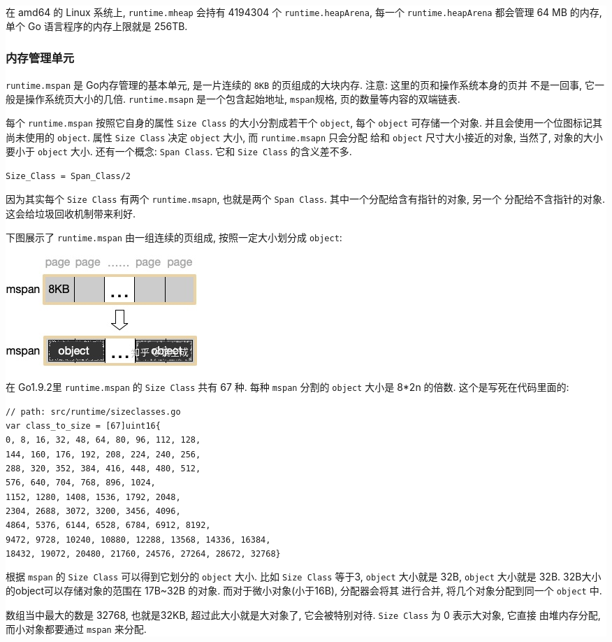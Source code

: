 在 amd64 的 Linux 系统上, `runtime.mheap` 会持有 4194304 个 `runtime.heapArena`, 每一个 `runtime.heapArena`
都会管理 64 MB 的内存, 单个 Go 语言程序的内存上限就是 256TB.


### 内存管理单元

`runtime.mspan` 是 Go内存管理的基本单元, 是一片连续的 `8KB` 的页组成的大块内存. 注意: 这里的页和操作系统本身的页并
不是一回事, 它一般是操作系统页大小的几倍. `runtime.msapn` 是一个包含起始地址, `mspan`规格, 页的数量等内容的双端链表.


每个 `runtime.mspan` 按照它自身的属性 `Size Class` 的大小分割成若干个 `object`, 每个 `object` 可存储一个对象.
并且会使用一个位图标记其尚未使用的 `object`. 属性 `Size Class` 决定 `object` 大小, 而 `runtime.msapn` 只会分配
给和 `object` 尺寸大小接近的对象, 当然了, 对象的大小要小于 `object` 大小. 还有一个概念: `Span Class`. 它和 `Size
Class` 的含义差不多.

```
Size_Class = Span_Class/2
```

因为其实每个 `Size Class` 有两个 `runtime.msapn`, 也就是两个 `Span Class`. 其中一个分配给含有指针的对象, 另一个
分配给不含指针的对象. 这会给垃圾回收机制带来利好.

下图展示了 `runtime.mspan` 由一组连续的页组成, 按照一定大小划分成 `object`:

![image](/images/develop_memory_mspan_pic.jpeg)


在 Go1.9.2里 `runtime.mspan` 的 `Size Class` 共有 67 种. 每种 `mspan` 分割的 `object` 大小是 8*2n 的倍数.
这个是写死在代码里面的:

```
// path: src/runtime/sizeclasses.go
var class_to_size = [67]uint16{
0, 8, 16, 32, 48, 64, 80, 96, 112, 128, 
144, 160, 176, 192, 208, 224, 240, 256, 
288, 320, 352, 384, 416, 448, 480, 512, 
576, 640, 704, 768, 896, 1024, 
1152, 1280, 1408, 1536, 1792, 2048, 
2304, 2688, 3072, 3200, 3456, 4096, 
4864, 5376, 6144, 6528, 6784, 6912, 8192, 
9472, 9728, 10240, 10880, 12288, 13568, 14336, 16384, 
18432, 19072, 20480, 21760, 24576, 27264, 28672, 32768}
```

根据 `mspan` 的 `Size Class` 可以得到它划分的 `object` 大小. 比如 `Size Class` 等于3, `object` 大小就是 32B,
`object` 大小就是 32B. 32B大小的object可以存储对象的范围在 17B~32B 的对象. 而对于微小对象(小于16B), 分配器会将其
进行合并, 将几个对象分配到同一个 `object` 中.

数组当中最大的数是 32768, 也就是32KB, 超过此大小就是大对象了, 它会被特别对待. `Size Class` 为 0 表示大对象, 它直接
由堆内存分配, 而小对象都要通过 `mspan` 来分配.
